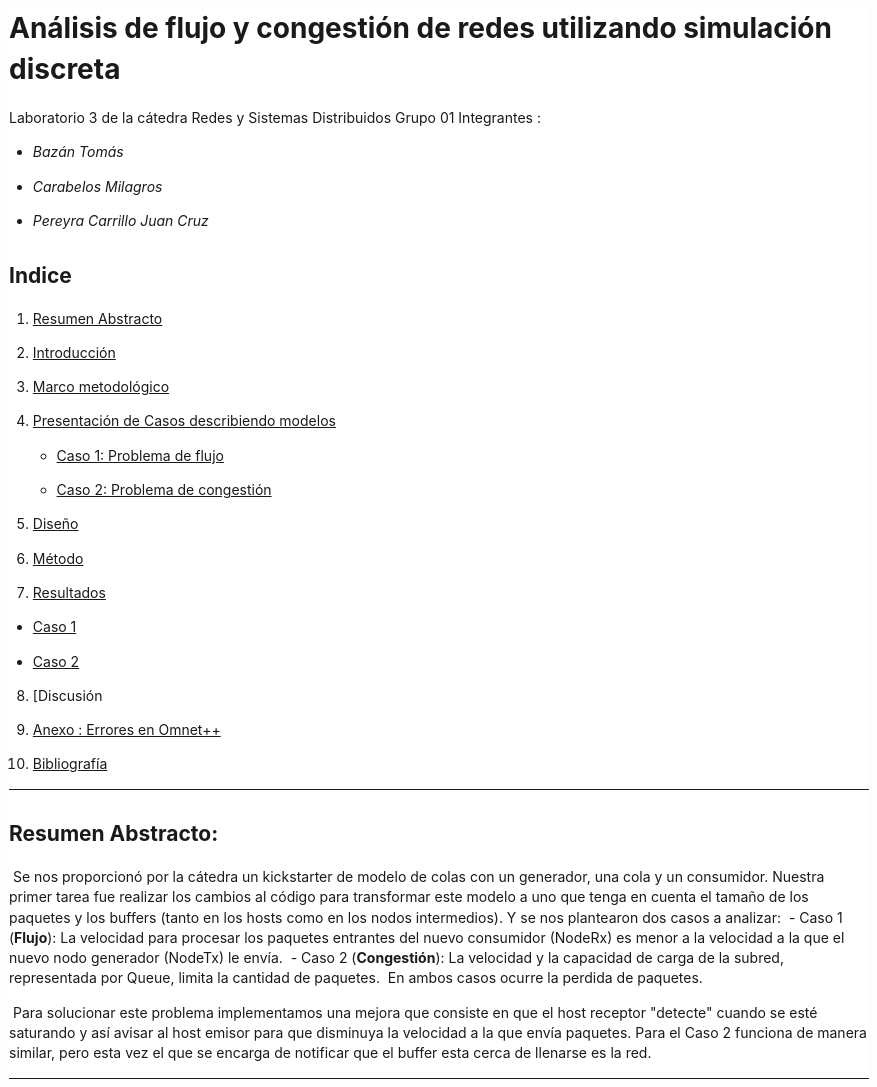 # Análisis de flujo y congestión de redes utilizando simulación discreta

Laboratorio 3 de la cátedra Redes y Sistemas Distribuidos 
Grupo 01
Integrantes :

-   *Bazán Tomás*
    
-   *Carabelos Milagros*
    
-   *Pereyra Carrillo Juan Cruz*

## Indice

1. [Resumen Abstracto](#Resumen-Abstracto:)

2. [Introducción](#Introducción:)

3. [Marco metodológico](#Marco-metodológico-:)

4. [Presentación de Casos describiendo modelos](#Presentacion-de-Casos-describiendo-modelos-(con-graficas))
   - [Caso 1: Problema de flujo](#Caso-1-:-Problema-de-flujo)

   - [Caso 2: Problema de congestión](#Caso-2-:-Problema-de-congestión)

5. [Diseño](#Diseño:)

6. [Método](#Método:)

7. [Resultados](#Resultados:)
  - [Caso 1](#Caso-1:-Problema-de-flujo)

  - [Caso 2](#Caso-2:-Problema-de-congestión)

8. [Discusión

9. [Anexo : Errores en Omnet++](#Anexo-:-Errores-en-Omnet++)

10. [Bibliografía](#Bibliografía)


---

## Resumen Abstracto:
​	Se nos proporcionó por la cátedra un kickstarter de modelo de colas con un generador, una cola y un consumidor. Nuestra primer tarea fue realizar los cambios al código para transformar este modelo a uno que tenga en cuenta el tamaño de los paquetes y los buffers (tanto en los hosts como en los nodos intermedios). Y se nos plantearon dos casos a analizar:
​	- Caso 1 (**Flujo**): La velocidad para procesar los paquetes entrantes del nuevo consumidor (NodeRx) es menor a la velocidad a la que el nuevo nodo generador (NodeTx) le envía.
​	- Caso 2 (**Congestión**): La velocidad y la capacidad de carga de la subred, representada por Queue, limita la cantidad de paquetes.
​	En ambos casos ocurre la perdida de paquetes.

​	Para solucionar este problema implementamos una mejora que consiste en que el host receptor "detecte" cuando se esté saturando y así avisar al host emisor para que disminuya la velocidad a la que envía paquetes. Para el Caso 2 funciona de manera similar, pero esta vez el que se encarga de notificar que el buffer esta cerca de llenarse es la red.

---